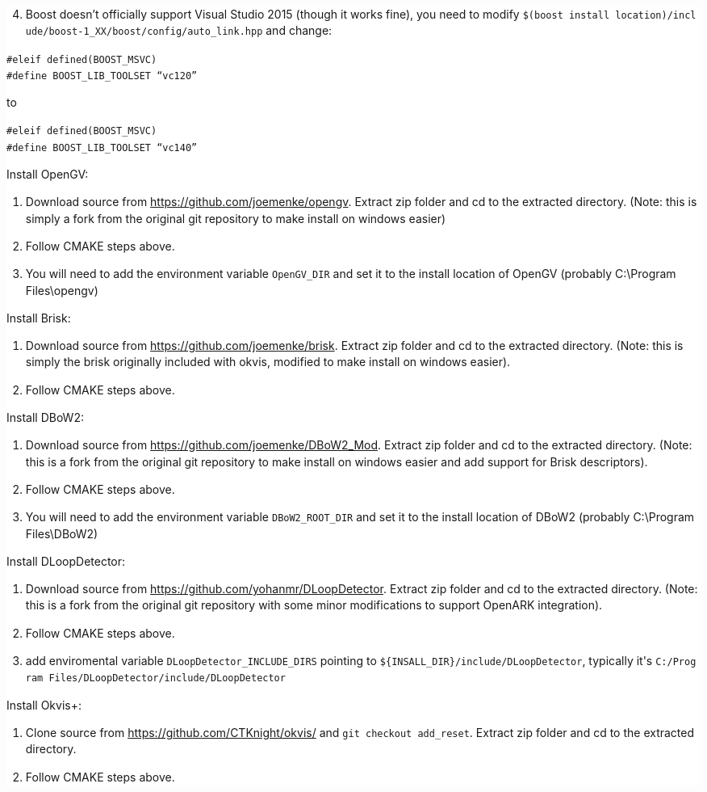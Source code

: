 4.    Boost doesn’t officially support Visual Studio 2015 (though it works fine), you need to modify `$(boost install location)/include/boost-1_XX/boost/config/auto_link.hpp` and change: 
 ```
 #eleif defined(BOOST_MSVC)
 #define BOOST_LIB_TOOLSET “vc120”
 ```
 to
 ```
 #eleif defined(BOOST_MSVC)
 #define BOOST_LIB_TOOLSET “vc140”
 ```

Install OpenGV:

1.    Download source from https://github.com/joemenke/opengv. Extract zip folder and cd to the extracted directory.  (Note: this is simply a fork from the original git repository to make install on windows easier)

2.    Follow CMAKE steps above.

3.    You will need to add the environment variable `OpenGV_DIR` and set it to the install location of OpenGV (probably C:\Program Files\opengv)

Install Brisk:

1.    Download source from https://github.com/joemenke/brisk. Extract zip folder and cd to the extracted directory. (Note: this is simply the brisk originally included with okvis, modified to make install on windows easier).

2.    Follow CMAKE steps above.

Install DBoW2:

1.    Download source from https://github.com/joemenke/DBoW2_Mod. Extract zip folder and cd to the extracted directory. (Note: this is a fork from the original git repository to make install on windows easier and add support for Brisk descriptors).

2.    Follow CMAKE steps above.

3.    You will need to add the environment variable `DBoW2_ROOT_DIR` and set it to the install location of DBoW2 (probably C:\Program Files\DBoW2) 

Install DLoopDetector:

1.    Download source from https://github.com/yohanmr/DLoopDetector. Extract zip folder and cd to the extracted directory. (Note: this is a fork from the original git repository with some minor modifications to support OpenARK integration).

2.    Follow CMAKE steps above.

3.    add enviromental variable `DLoopDetector_INCLUDE_DIRS` pointing to `${INSALL_DIR}/include/DLoopDetector`, typically it's `C:/Program Files/DLoopDetector/include/DLoopDetector`

Install Okvis+:

1.    Clone source from https://github.com/CTKnight/okvis/ and `git checkout add_reset`. Extract zip folder and cd to the extracted directory. 

2.    Follow CMAKE steps above. 

